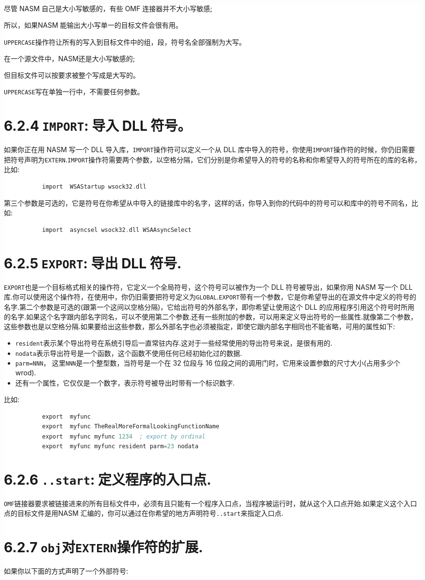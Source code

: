 尽管 NASM 自己是大小写敏感的，有些 OMF 连接器并不大小写敏感;

所以，如果NASM 能输出大小写单一的目标文件会很有用。

`UPPERCASE`操作符让所有的写入到目标文件中的组，段，符号名全部强制为大写。

在一个源文件中，NASM还是大小写敏感的;

但目标文件可以按要求被整个写成是大写的。

`UPPERCASE`写在单独一行中，不需要任何参数。


6.2.4 `IMPORT`: 导入 DLL 符号。
======


如果你正在用 NASM 写一个 DLL 导入库，`IMPORT`操作符可以定义一个从 DLL 库中导入的符号，你使用`IMPORT`操作符的时候，你仍旧需要把符号声明为`EXTERN`.`IMPORT`操作符需要两个参数，以空格分隔，它们分别是你希望导入的符号的名称和你希望导入的符号所在的库的名称，比如:

```nasm
           import  WSAStartup wsock32.dll
```

第三个参数是可选的，它是符号在你希望从中导入的链接库中的名字，这样的话，你导入到你的代码中的符号可以和库中的符号不同名，比如:

```nasm
           import  asyncsel wsock32.dll WSAAsyncSelect
```

6.2.5 `EXPORT`: 导出 DLL 符号.
======

`EXPORT`也是一个目标格式相关的操作符，它定义一个全局符号，这个符号可以被作为一个 DLL 符号被导出，如果你用 NASM 写一个 DLL 库.你可以使用这个操作符，在使用中，你仍旧需要把符号定义为`GLOBAL`.`EXPORT`带有一个参数，它是你希望导出的在源文件中定义的符号的名字.第二个参数是可选的(跟第一个这间以空格分隔)，它给出符号的外部名字，即你希望让使用这个 DLL 的应用程序引用这个符号时所用的名字.如果这个名字跟内部名字同名，可以不使用第二个参数.还有一些附加的参数，可以用来定义导出符号的一些属性.就像第二个参数， 这些参数也是以空格分隔.如果要给出这些参数，那么外部名字也必须被指定，即使它跟内部名字相同也不能省略，可用的属性如下:
*  `resident`表示某个导出符号在系统引导后一直常驻内存.这对于一些经常使用的导出符号来说，是很有用的.
*  `nodata`表示导出符号是一个函数，这个函数不使用任何已经初始化过的数据.
*  `parm=NNN`， 这里`NNN`是一个整型数，当符号是一个在 32 位段与 16 位段之间的调用门时，它用来设置参数的尺寸大小(占用多少个 wrod).
*  还有一个属性，它仅仅是一个数字，表示符号被导出时带有一个标识数字.

比如:

```nasm
           export  myfunc 
           export  myfunc TheRealMoreFormalLookingFunctionName 
           export  myfunc myfunc 1234  ; export by ordinal 
           export  myfunc myfunc resident parm=23 nodata
```

6.2.6 `..start`: 定义程序的入口点.
======

`OMF`链接器要求被链接进来的所有目标文件中，必须有且只能有一个程序入口点，当程序被运行时，就从这个入口点开始.如果定义这个入口点的目标文件是用NASM 汇编的，你可以通过在你希望的地方声明符号`..start`来指定入口点.

6.2.7 `obj`对`EXTERN`操作符的扩展.
======

如果你以下面的方式声明了一个外部符号:
